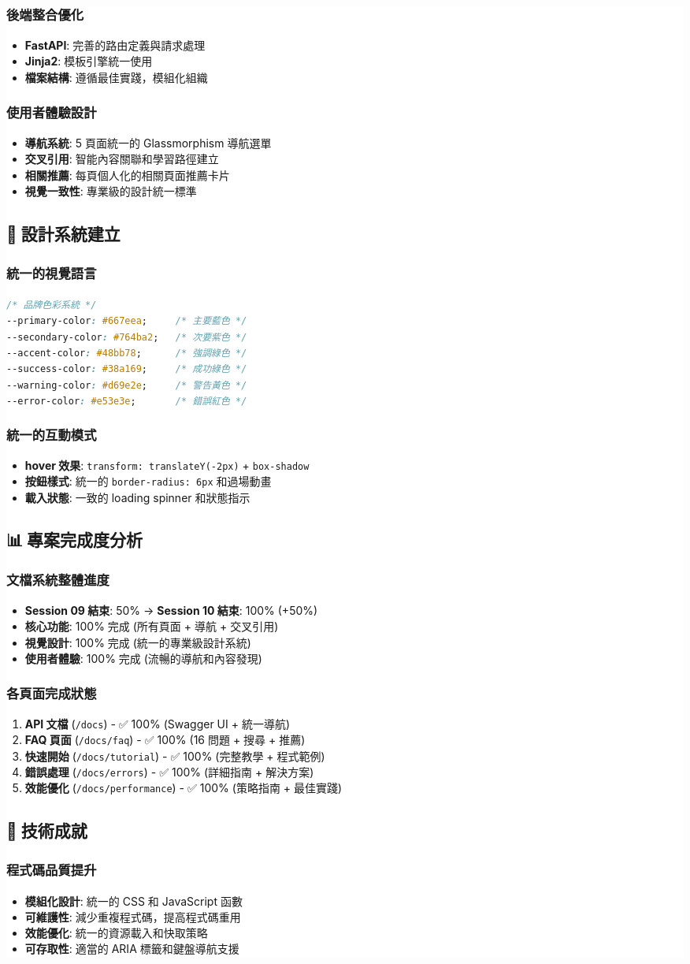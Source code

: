 ### 後端整合優化
- **FastAPI**: 完善的路由定義與請求處理
- **Jinja2**: 模板引擎統一使用
- **檔案結構**: 遵循最佳實踐，模組化組織

### 使用者體驗設計
- **導航系統**: 5 頁面統一的 Glassmorphism 導航選單
- **交叉引用**: 智能內容關聯和學習路徑建立
- **相關推薦**: 每頁個人化的相關頁面推薦卡片
- **視覺一致性**: 專業級的設計統一標準

## 🎨 設計系統建立

### 統一的視覺語言
```css
/* 品牌色彩系統 */
--primary-color: #667eea;     /* 主要藍色 */
--secondary-color: #764ba2;   /* 次要紫色 */
--accent-color: #48bb78;      /* 強調綠色 */
--success-color: #38a169;     /* 成功綠色 */
--warning-color: #d69e2e;     /* 警告黃色 */
--error-color: #e53e3e;       /* 錯誤紅色 */
```

### 統一的互動模式
- **hover 效果**: `transform: translateY(-2px)` + `box-shadow`
- **按鈕樣式**: 統一的 `border-radius: 6px` 和過場動畫
- **載入狀態**: 一致的 loading spinner 和狀態指示

## 📊 專案完成度分析

### 文檔系統整體進度
- **Session 09 結束**: 50% → **Session 10 結束**: 100% (+50%)
- **核心功能**: 100% 完成 (所有頁面 + 導航 + 交叉引用)
- **視覺設計**: 100% 完成 (統一的專業級設計系統)
- **使用者體驗**: 100% 完成 (流暢的導航和內容發現)

### 各頁面完成狀態
1. **API 文檔** (`/docs`) - ✅ 100% (Swagger UI + 統一導航)
2. **FAQ 頁面** (`/docs/faq`) - ✅ 100% (16 問題 + 搜尋 + 推薦)
3. **快速開始** (`/docs/tutorial`) - ✅ 100% (完整教學 + 程式範例)
4. **錯誤處理** (`/docs/errors`) - ✅ 100% (詳細指南 + 解決方案)
5. **效能優化** (`/docs/performance`) - ✅ 100% (策略指南 + 最佳實踐)

## 🚀 技術成就

### 程式碼品質提升
- **模組化設計**: 統一的 CSS 和 JavaScript 函數
- **可維護性**: 減少重複程式碼，提高程式碼重用
- **效能優化**: 統一的資源載入和快取策略
- **可存取性**: 適當的 ARIA 標籤和鍵盤導航支援

